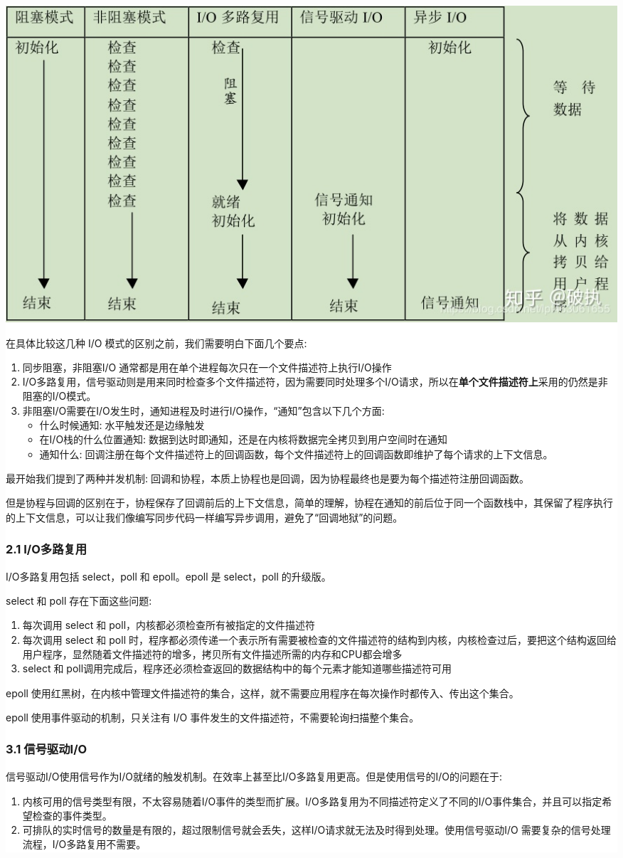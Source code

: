 ![io_model](/images/linux_pf/io_model.jpg)

在具体比较这几种 I/O 模式的区别之前，我们需要明白下面几个要点:
1. 同步阻塞，非阻塞I/O 通常都是用在单个进程每次只在一个文件描述符上执行I/O操作
2. I/O多路复用，信号驱动则是用来同时检查多个文件描述符，因为需要同时处理多个I/O请求，所以在**单个文件描述符上**采用的仍然是非阻塞的I/O模式。
3. 非阻塞I/O需要在I/O发生时，通知进程及时进行I/O操作，“通知”包含以下几个方面:
    - 什么时候通知: 水平触发还是边缘触发
    - 在I/O栈的什么位置通知: 数据到达时即通知，还是在内核将数据完全拷贝到用户空间时在通知
    - 通知什么: 回调注册在每个文件描述符上的回调函数，每个文件描述符上的回调函数即维护了每个请求的上下文信息。

最开始我们提到了两种并发机制: 回调和协程，本质上协程也是回调，因为协程最终也是要为每个描述符注册回调函数。

但是协程与回调的区别在于，协程保存了回调前后的上下文信息，简单的理解，协程在通知的前后位于同一个函数栈中，其保留了程序执行的上下文信息，可以让我们像编写同步代码一样编写异步调用，避免了“回调地狱”的问题。

### 2.1 I/O多路复用
I/O多路复用包括 select，poll 和 epoll。epoll 是 select，poll 的升级版。

select 和 poll 存在下面这些问题:
1. 每次调用 select 和 poll，内核都必须检查所有被指定的文件描述符
2. 每次调用 select 和 poll 时，程序都必须传递一个表示所有需要被检查的文件描述符的结构到内核，内核检查过后，要把这个结构返回给用户程序，显然随着文件描述符的增多，拷贝所有文件描述所需的内存和CPU都会增多
3. select 和 poll调用完成后，程序还必须检查返回的数据结构中的每个元素才能知道哪些描述符可用

epoll 使用红黑树，在内核中管理文件描述符的集合，这样，就不需要应用程序在每次操作时都传入、传出这个集合。

epoll 使用事件驱动的机制，只关注有 I/O 事件发生的文件描述符，不需要轮询扫描整个集合。

### 3.1 信号驱动I/O
信号驱动I/O使用信号作为I/O就绪的触发机制。在效率上甚至比I/O多路复用更高。但是使用信号的I/O的问题在于:
1. 内核可用的信号类型有限，不太容易随着I/O事件的类型而扩展。I/O多路复用为不同描述符定义了不同的I/O事件集合，并且可以指定希望检查的事件类型。
2. 可排队的实时信号的数量是有限的，超过限制信号就会丢失，这样I/O请求就无法及时得到处理。使用信号驱动I/O 需要复杂的信号处理流程，I/O多路复用不需要。
